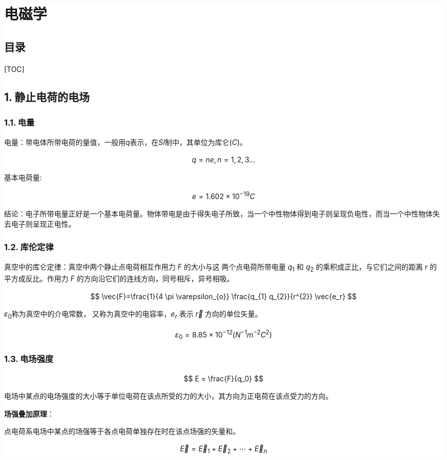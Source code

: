 电磁学
===

目录
---

[TOC]

## 1. 静止电荷的电场

### 1.1. 电量

电量：带电体所带电荷的量值，一般用$q$表示，在$SI$制中，其单位为库仑$(C)$。

$$
q = ne, n= 1, 2, 3 \dots
$$

基本电荷量:

$$
e = 1.602  \times 10^{−19} C
$$

结论：电子所带电量正好是一个基本电荷量。物体带电是由于得失电子所致，当一个中性物体得到电子则呈现负电性，而当一个中性物体失去电子则呈现正电性。

### 1.2. 库伦定律

真空中的库仑定律：真空中两个静止点电荷相互作用力 $F$ 的大小与这 两个点电荷所带电量 $q_1$ 和 $q_2$ 的乘积成正比，与它们之间的距离 $r$ 的平方成反比。作用力 $F$ 的方向沿它们的连线方向，同号相斥，异号相吸。

$$
\vec{F}=\frac{1}{4 \pi \varepsilon_{o}} \frac{q_{1} q_{2}}{r^{2}} \vec{e_r}
$$

$\varepsilon_0$称为真空中的介电常数， 又称为真空中的电容率，$e_r$ 表示 $\vec{r}$ 方向的单位矢量。

$$
\varepsilon_0 =8.85 \times 10^{−12} (N^{−1} m^{−2} C^2)
$$

### 1.3. 电场强度

$$
E = \frac{F}{q_0}
$$

电场中某点的电场强度的大小等于单位电荷在该点所受的力的大小，其方向为正电荷在该点受力的方向。

**场强叠加原理**：

点电荷系电场中某点的场强等于各点电荷单独存在时在该点场强的矢量和。

$$
\vec{E}=\vec{E}_{1}+\vec{E}_{2}+\cdots+\vec{E}_{n}
$$
